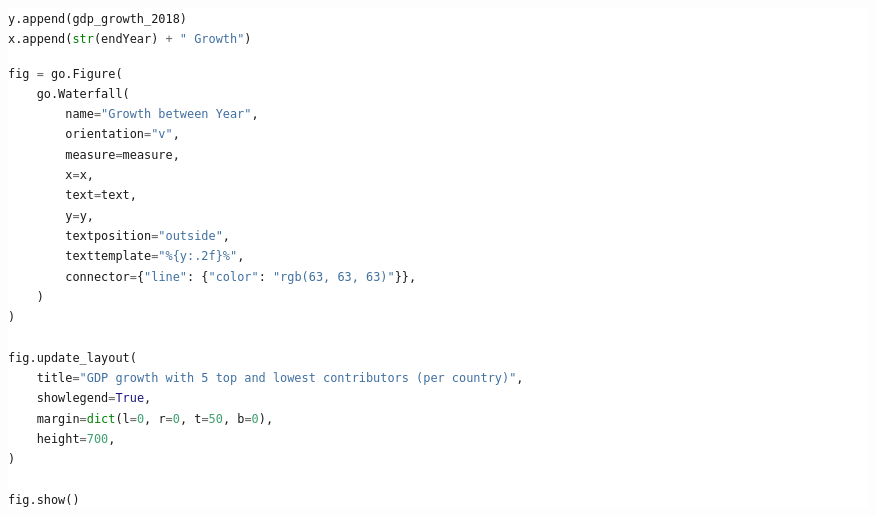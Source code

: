 ```python
y.append(gdp_growth_2018)
x.append(str(endYear) + " Growth")
```


```python
fig = go.Figure(
    go.Waterfall(
        name="Growth between Year",
        orientation="v",
        measure=measure,
        x=x,
        text=text,
        y=y,
        textposition="outside",
        texttemplate="%{y:.2f}%",
        connector={"line": {"color": "rgb(63, 63, 63)"}},
    )
)

fig.update_layout(
    title="GDP growth with 5 top and lowest contributors (per country)",
    showlegend=True,
    margin=dict(l=0, r=0, t=50, b=0),
    height=700,
)

fig.show()
```
